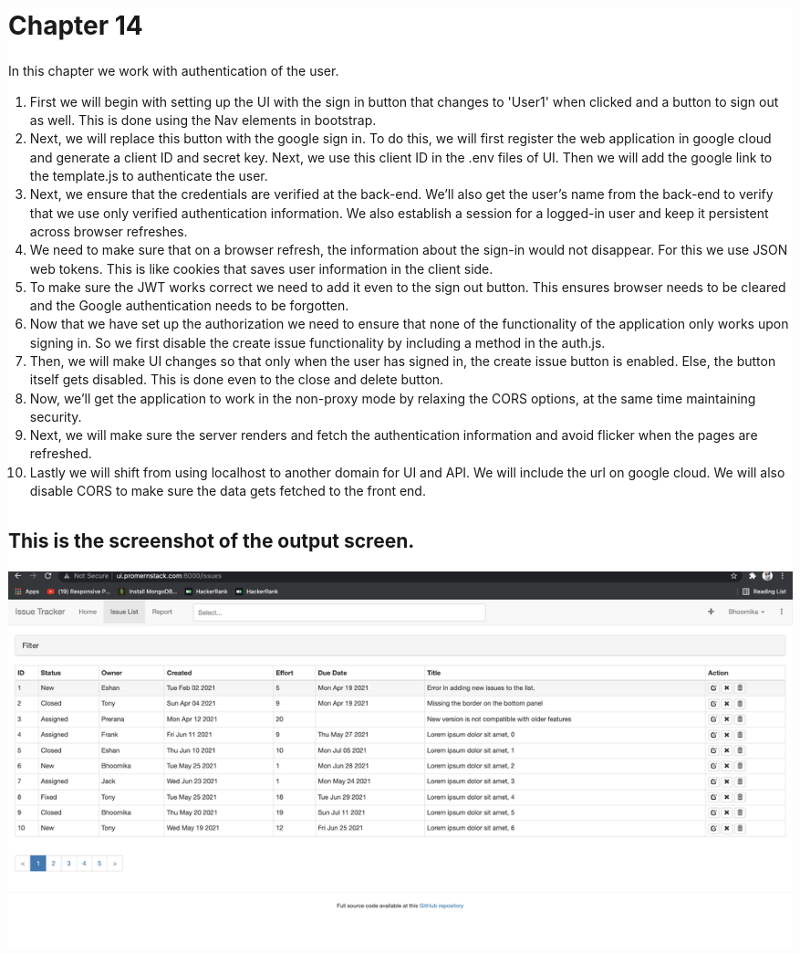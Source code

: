 # Chapter 14
In this chapter we work with authentication of the user.
1. First we will begin with setting up the UI with the sign in button that changes to 'User1' when clicked and a button to sign out as well. This is done using the Nav elements in bootstrap.
2. Next, we will replace this button with the google sign in. To do this, we will first register the web application in google cloud and generate a client ID and secret key. Next, we use this client ID in the .env files of UI. Then we will add the google link to the template.js to authenticate the user. 
3. Next, we ensure that the credentials are verified at the back-end. We’ll also get the user’s name from the back-end to verify that we use only verified authentication information. We also establish a session for a logged-in user and keep it persistent across browser refreshes.
4. We need to make sure that on a browser refresh, the information about the sign-in would not disappear. For this we use JSON web tokens. This is like cookies that saves user information in the client side. 
5. To make sure the JWT works correct we need to add it even to the sign out button. This ensures browser needs to be cleared and the Google authentication needs to be forgotten.
6. Now that we have set up the authorization we need to ensure that none of the functionality of the application only works upon signing in. So we first disable the create issue functionality by including a method in the auth.js. 
7. Then, we will make UI changes so that only when the user has signed in, the create issue button is enabled. Else, the button itself gets disabled. This is done even to the close and delete button. 
8. Now, we’ll get the application to work in the non-proxy mode by relaxing the CORS options, at the same time maintaining security.
9. Next, we will make sure the server renders and fetch the authentication information and avoid flicker when the pages are refreshed. 
10. Lastly we will shift from using localhost to another domain for UI and API. We will include the url on google cloud. We will also disable CORS to make sure the data gets fetched to the front end.

## This is the screenshot of the output screen.
![Screenshot](images/chapter14.png)
